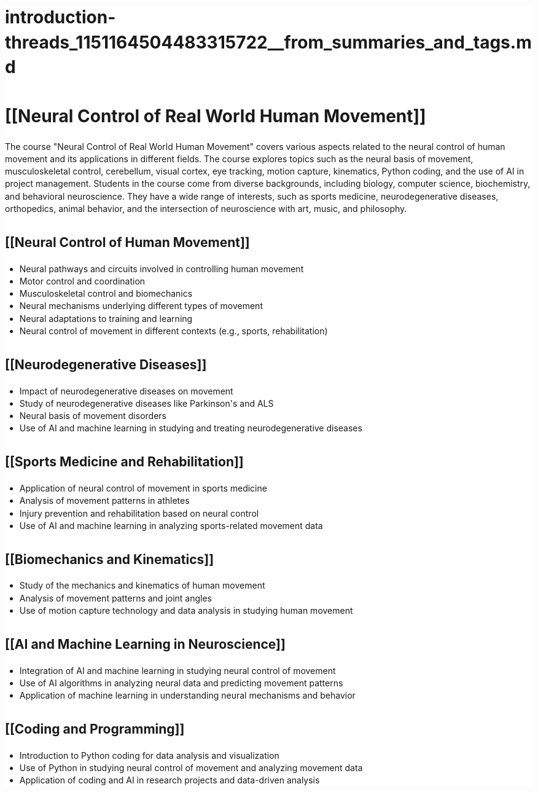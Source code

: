 # introduction-threads_1151164504483315722__from_summaries_and_tags.md

# [[Neural Control of Real World Human Movement]]

The course "Neural Control of Real World Human Movement" covers various aspects related to the neural control of human movement and its applications in different fields. The course explores topics such as the neural basis of movement, musculoskeletal control, cerebellum, visual cortex, eye tracking, motion capture, kinematics, Python coding, and the use of AI in project management. Students in the course come from diverse backgrounds, including biology, computer science, biochemistry, and behavioral neuroscience. They have a wide range of interests, such as sports medicine, neurodegenerative diseases, orthopedics, animal behavior, and the intersection of neuroscience with art, music, and philosophy.

## [[Neural Control of Human Movement]]
- Neural pathways and circuits involved in controlling human movement
- Motor control and coordination
- Musculoskeletal control and biomechanics
- Neural mechanisms underlying different types of movement
- Neural adaptations to training and learning
- Neural control of movement in different contexts (e.g., sports, rehabilitation)

## [[Neurodegenerative Diseases]]
- Impact of neurodegenerative diseases on movement
- Study of neurodegenerative diseases like Parkinson's and ALS
- Neural basis of movement disorders
- Use of AI and machine learning in studying and treating neurodegenerative diseases

## [[Sports Medicine and Rehabilitation]]
- Application of neural control of movement in sports medicine
- Analysis of movement patterns in athletes
- Injury prevention and rehabilitation based on neural control
- Use of AI and machine learning in analyzing sports-related movement data

## [[Biomechanics and Kinematics]]
- Study of the mechanics and kinematics of human movement
- Analysis of movement patterns and joint angles
- Use of motion capture technology and data analysis in studying human movement

## [[AI and Machine Learning in Neuroscience]]
- Integration of AI and machine learning in studying neural control of movement
- Use of AI algorithms in analyzing neural data and predicting movement patterns
- Application of machine learning in understanding neural mechanisms and behavior

## [[Coding and Programming]]
- Introduction to Python coding for data analysis and visualization
- Use of Python in studying neural control of movement and analyzing movement data
- Application of coding and AI in research projects and data-driven analysis
